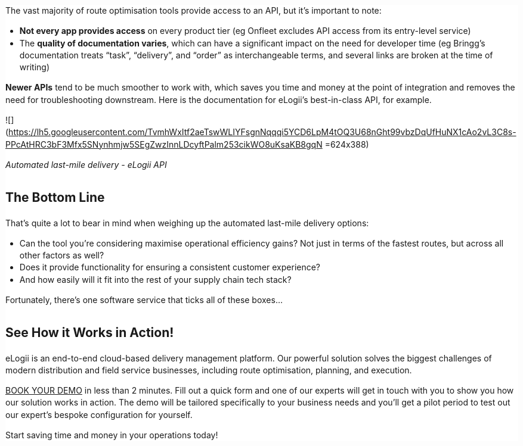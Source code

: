 The vast majority of route optimisation tools provide access to an API, but it’s important to note:

* **Not every app provides access** on every product tier (eg Onfleet excludes API access from its entry-level service)
* The **quality of documentation varies**, which can have a significant impact on the need for developer time (eg Bringg’s documentation treats “task”, “delivery”, and “order” as interchangeable terms, and several links are broken at the time of writing)

**Newer APIs** tend to be much smoother to work with, which saves you time and money at the point of integration and removes the need for troubleshooting downstream. Here is the documentation for eLogii’s best-in-class API, for example.

![](https://lh5.googleusercontent.com/TvmhWxItf2aeTswWLIYFsgnNqqqi5YCD6LpM4tOQ3U68nGht99vbzDqUfHuNX1cAo2vL3C8s-PPcAtHRC3bF3Mfx5SNynhmjw5SEgZwzInnLDcyftPalm253cikWO8uKsaKB8gqN =624x388)

_Automated last-mile delivery - eLogii API_

## The Bottom Line

That’s quite a lot to bear in mind when weighing up the automated last-mile delivery options:

* Can the tool you’re considering maximise operational efficiency gains? Not just in terms of the fastest routes, but across all other factors as well?
* Does it provide functionality for ensuring a consistent customer experience?
* And how easily will it fit into the rest of your supply chain tech stack?

Fortunately, there’s one software service that ticks all of these boxes…

## See How it Works in Action!

eLogii is an end-to-end cloud-based delivery management platform. Our powerful solution solves the biggest challenges of modern distribution and field service businesses, including route optimisation, planning, and execution.

[BOOK YOUR DEMO](https://elogii.com/book-demo) in less than 2 minutes. Fill out a quick form and one of our experts will get in touch with you to show you how our solution works in action. The demo will be tailored specifically to your business needs and you’ll get a pilot period to test out our expert’s bespoke configuration for yourself.

Start saving time and money in your operations today!